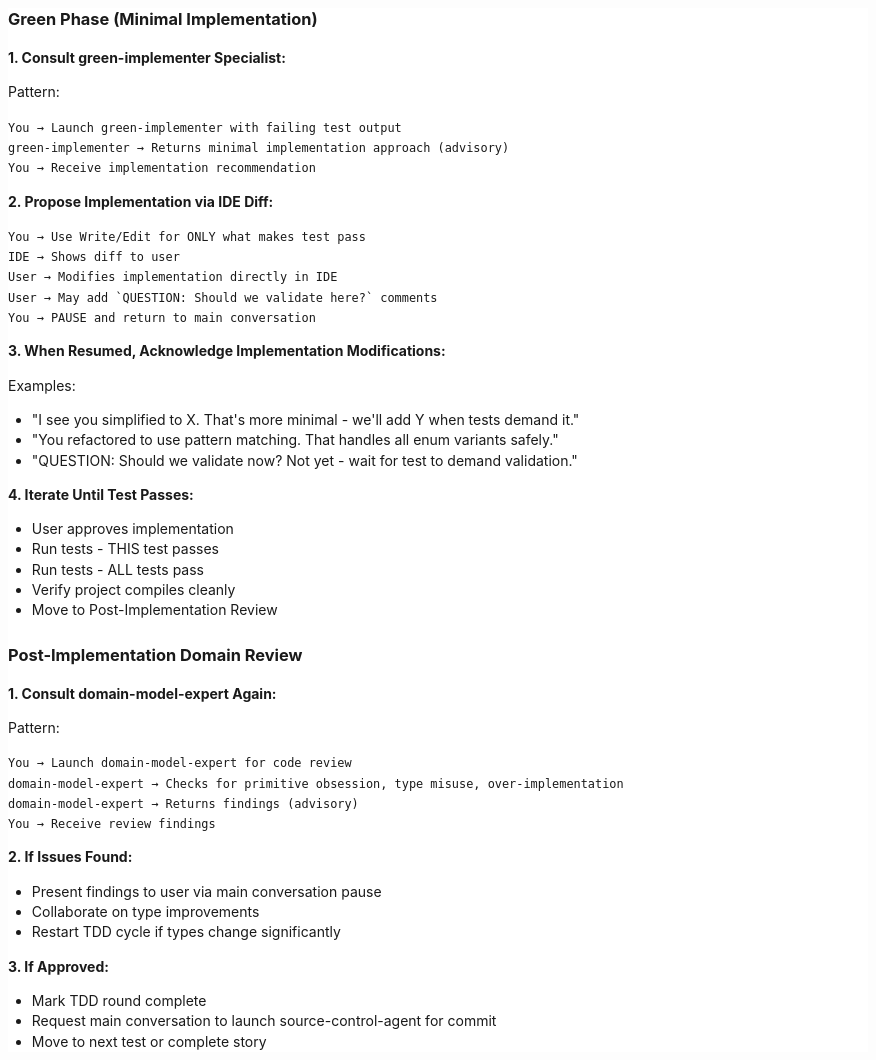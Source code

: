 ### Green Phase (Minimal Implementation)

**1. Consult green-implementer Specialist:**

Pattern:
```
You → Launch green-implementer with failing test output
green-implementer → Returns minimal implementation approach (advisory)
You → Receive implementation recommendation
```

**2. Propose Implementation via IDE Diff:**

```
You → Use Write/Edit for ONLY what makes test pass
IDE → Shows diff to user
User → Modifies implementation directly in IDE
User → May add `QUESTION: Should we validate here?` comments
You → PAUSE and return to main conversation
```

**3. When Resumed, Acknowledge Implementation Modifications:**

Examples:
- "I see you simplified to X. That's more minimal - we'll add Y when tests demand it."
- "You refactored to use pattern matching. That handles all enum variants safely."
- "QUESTION: Should we validate now? Not yet - wait for test to demand validation."

**4. Iterate Until Test Passes:**

- User approves implementation
- Run tests - THIS test passes
- Run tests - ALL tests pass
- Verify project compiles cleanly
- Move to Post-Implementation Review

### Post-Implementation Domain Review

**1. Consult domain-model-expert Again:**

Pattern:
```
You → Launch domain-model-expert for code review
domain-model-expert → Checks for primitive obsession, type misuse, over-implementation
domain-model-expert → Returns findings (advisory)
You → Receive review findings
```

**2. If Issues Found:**

- Present findings to user via main conversation pause
- Collaborate on type improvements
- Restart TDD cycle if types change significantly

**3. If Approved:**

- Mark TDD round complete
- Request main conversation to launch source-control-agent for commit
- Move to next test or complete story
